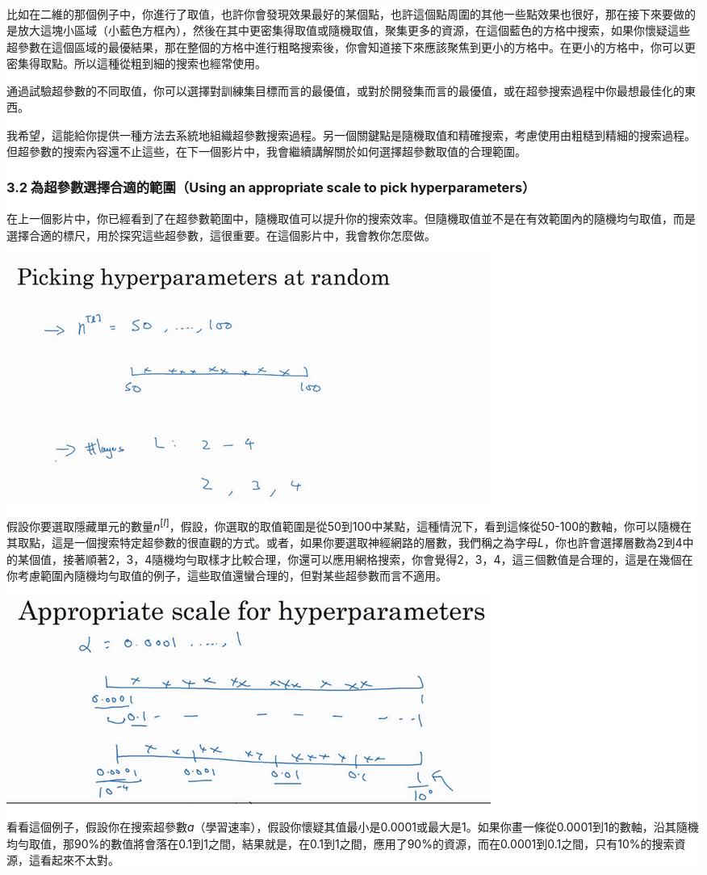 比如在二維的那個例子中，你進行了取值，也許你會發現效果最好的某個點，也許這個點周圍的其他一些點效果也很好，那在接下來要做的是放大這塊小區域（小藍色方框內），然後在其中更密集得取值或隨機取值，聚集更多的資源，在這個藍色的方格中搜索，如果你懷疑這些超參數在這個區域的最優結果，那在整個的方格中進行粗略搜索後，你會知道接下來應該聚焦到更小的方格中。在更小的方格中，你可以更密集得取點。所以這種從粗到細的搜索也經常使用。

通過試驗超參數的不同取值，你可以選擇對訓練集目標而言的最優值，或對於開發集而言的最優值，或在超參搜索過程中你最想最佳化的東西。

我希望，這能給你提供一種方法去系統地組織超參數搜索過程。另一個關鍵點是隨機取值和精確搜索，考慮使用由粗糙到精細的搜索過程。但超參數的搜索內容還不止這些，在下一個影片中，我會繼續講解關於如何選擇超參數取值的合理範圍。

### 3.2 為超參數選擇合適的範圍（Using an appropriate scale to pick hyperparameters）

在上一個影片中，你已經看到了在超參數範圍中，隨機取值可以提升你的搜索效率。但隨機取值並不是在有效範圍內的隨機均勻取值，而是選擇合適的標尺，用於探究這些超參數，這很重要。在這個影片中，我會教你怎麼做。

![](../images/3b45624120e77aea2fcd117cbfdc9bdb.png)

假設你要選取隱藏單元的數量$n^{[l]}$，假設，你選取的取值範圍是從50到100中某點，這種情況下，看到這條從50-100的數軸，你可以隨機在其取點，這是一個搜索特定超參數的很直觀的方式。或者，如果你要選取神經網路的層數，我們稱之為字母$L$，你也許會選擇層數為2到4中的某個值，接著順著2，3，4隨機均勻取樣才比較合理，你還可以應用網格搜索，你會覺得2，3，4，這三個數值是合理的，這是在幾個在你考慮範圍內隨機均勻取值的例子，這些取值還蠻合理的，但對某些超參數而言不適用。

![](../images/651422f74439fd7e648e364d26d21485.png)

看看這個例子，假設你在搜索超參數$a$（學習速率），假設你懷疑其值最小是0.0001或最大是1。如果你畫一條從0.0001到1的數軸，沿其隨機均勻取值，那90%的數值將會落在0.1到1之間，結果就是，在0.1到1之間，應用了90%的資源，而在0.0001到0.1之間，只有10%的搜索資源，這看起來不太對。
